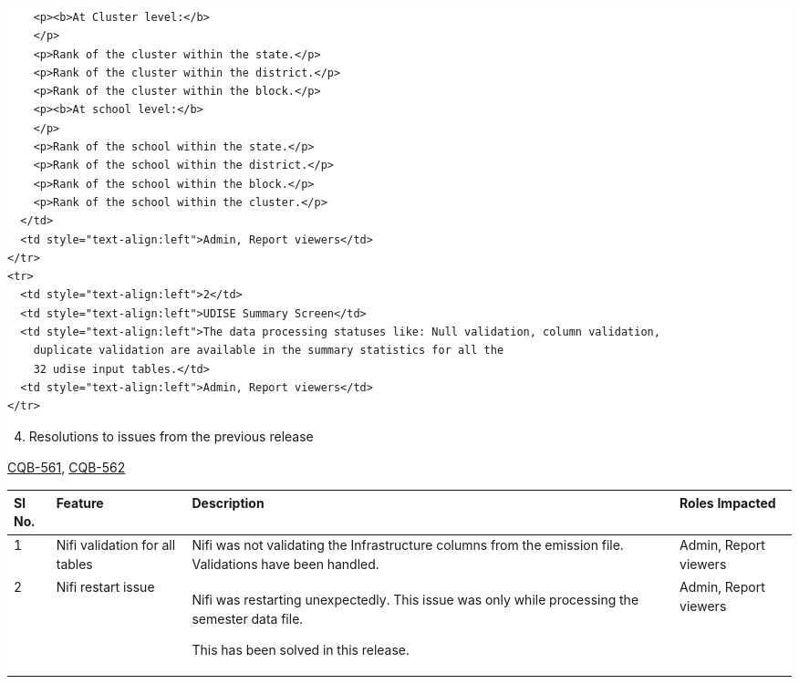         <p><b>At Cluster level:</b>
        </p>
        <p>Rank of the cluster within the state.</p>
        <p>Rank of the cluster within the district.</p>
        <p>Rank of the cluster within the block.</p>
        <p><b>At school level:</b>
        </p>
        <p>Rank of the school within the state.</p>
        <p>Rank of the school within the district.</p>
        <p>Rank of the school within the block.</p>
        <p>Rank of the school within the cluster.</p>
      </td>
      <td style="text-align:left">Admin, Report viewers</td>
    </tr>
    <tr>
      <td style="text-align:left">2</td>
      <td style="text-align:left">UDISE Summary Screen</td>
      <td style="text-align:left">The data processing statuses like: Null validation, column validation,
        duplicate validation are available in the summary statistics for all the
        32 udise input tables.</td>
      <td style="text-align:left">Admin, Report viewers</td>
    </tr>
  </tbody>
</table>

4. Resolutions to issues from the previous release

[CQB-561](https://project-sunbird.atlassian.net/browse/CQB-561), [CQB-562](https://project-sunbird.atlassian.net/browse/CQB-562)

<table>
  <thead>
    <tr>
      <th style="text-align:left">Sl No.</th>
      <th style="text-align:left">Feature</th>
      <th style="text-align:left">Description</th>
      <th style="text-align:left">Roles Impacted</th>
    </tr>
  </thead>
  <tbody>
    <tr>
      <td style="text-align:left">1</td>
      <td style="text-align:left">Nifi validation for all tables</td>
      <td style="text-align:left">Nifi was not validating the Infrastructure columns from the emission file.
        Validations have been handled.</td>
      <td style="text-align:left">Admin, Report viewers</td>
    </tr>
    <tr>
      <td style="text-align:left">2</td>
      <td style="text-align:left">Nifi restart issue</td>
      <td style="text-align:left">
        <p>Nifi was restarting unexpectedly. This issue was only while processing
          the semester data file.</p>
        <p>This has been solved in this release.</p>
      </td>
      <td style="text-align:left">Admin, Report viewers</td>
    </tr>
  </tbody>
</table>
